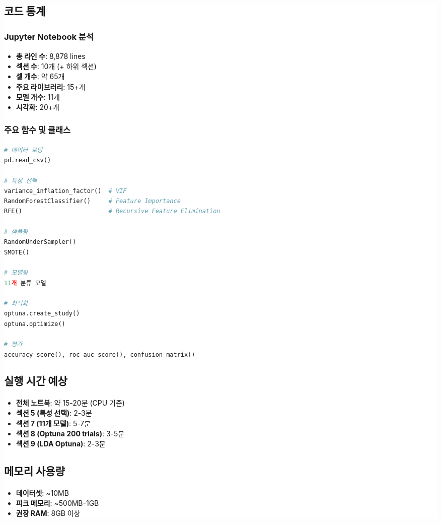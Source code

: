 ## 코드 통계

### Jupyter Notebook 분석

- **총 라인 수**: 8,878 lines
- **섹션 수**: 10개 (+ 하위 섹션)
- **셀 개수**: 약 65개
- **주요 라이브러리**: 15+개
- **모델 개수**: 11개
- **시각화**: 20+개

### 주요 함수 및 클래스

```python
# 데이터 로딩
pd.read_csv()

# 특성 선택
variance_inflation_factor()  # VIF
RandomForestClassifier()     # Feature Importance  
RFE()                        # Recursive Feature Elimination

# 샘플링
RandomUnderSampler()
SMOTE()

# 모델링
11개 분류 모델

# 최적화
optuna.create_study()
optuna.optimize()

# 평가
accuracy_score(), roc_auc_score(), confusion_matrix()
```

## 실행 시간 예상

- **전체 노트북**: 약 15-20분 (CPU 기준)
- **섹션 5 (특성 선택)**: 2-3분
- **섹션 7 (11개 모델)**: 5-7분
- **섹션 8 (Optuna 200 trials)**: 3-5분
- **섹션 9 (LDA Optuna)**: 2-3분

## 메모리 사용량

- **데이터셋**: ~10MB
- **피크 메모리**: ~500MB-1GB
- **권장 RAM**: 8GB 이상
